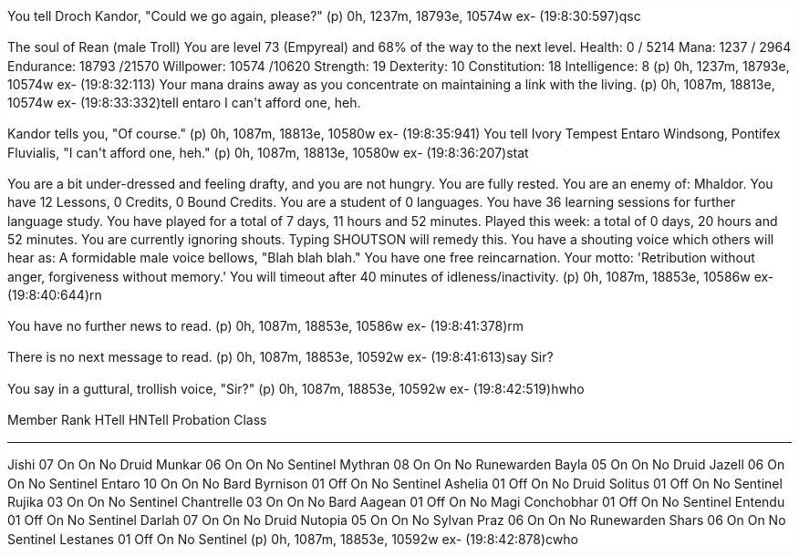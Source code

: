 You tell Droch Kandor, "Could we go again, please?"
(p) 0h, 1237m, 18793e, 10574w ex-  (19:8:30:597)qsc

The soul of Rean (male Troll)
You are level 73 (Empyreal) and 68% of the way to the next level.
Health:          0 / 5214     Mana:         1237 / 2964
Endurance:   18793 /21570     Willpower:   10574 /10620
Strength: 19  Dexterity: 10  Constitution: 18  Intelligence: 8
(p) 0h, 1237m, 18793e, 10574w ex-  (19:8:32:113)
Your mana drains away as you concentrate on maintaining a link with the living.
(p) 0h, 1087m, 18813e, 10574w ex-  (19:8:33:332)tell entaro I can't afford one, heh.

Kandor tells you, "Of course."
(p) 0h, 1087m, 18813e, 10580w ex-  (19:8:35:941)
You tell Ivory Tempest Entaro Windsong, Pontifex Fluvialis, "I can't afford one,
heh."
(p) 0h, 1087m, 18813e, 10580w ex-  (19:8:36:207)stat

You are a bit under-dressed and feeling drafty, and you are not hungry.
You are fully rested.
You are an enemy of: Mhaldor.
You have 12 Lessons, 0 Credits, 0 Bound Credits.
You are a student of 0 languages.
You have 36 learning sessions for further language study.
You have played for a total of 7 days, 11 hours and 52 minutes.
Played this week: a total of 0 days, 20 hours and 52 minutes.
You are currently ignoring shouts. Typing SHOUTSON will remedy this.
You have a shouting voice which others will hear as: A formidable male voice 
bellows, "Blah blah blah."
You have one free reincarnation.
Your motto: 'Retribution without anger, forgiveness without memory.'
You will timeout after 40 minutes of idleness/inactivity.
(p) 0h, 1087m, 18853e, 10586w ex-  (19:8:40:644)rn

You have no further news to read.
(p) 0h, 1087m, 18853e, 10586w ex-  (19:8:41:378)rm

There is no next message to read.
(p) 0h, 1087m, 18853e, 10592w ex-  (19:8:41:613)say Sir?

You say in a guttural, trollish voice, "Sir?"
(p) 0h, 1087m, 18853e, 10592w ex-  (19:8:42:519)hwho

Member              Rank      HTell  HNTell  Probation      Class
------              ----      -----  ------  ---------      -----
Jishi                 07         On      On         No      Druid
Munkar                06         On      On         No      Sentinel
Mythran               08         On      On         No      Runewarden
Bayla                 05         On      On         No      Druid
Jazell                06         On      On         No      Sentinel
Entaro                10         On      On         No      Bard
Byrnison              01        Off      On         No      Sentinel
Ashelia               01        Off      On         No      Druid
Solitus               01        Off      On         No      Sentinel
Rujika                03         On      On         No      Sentinel
Chantrelle            03         On      On         No      Bard
Aagean                01        Off      On         No      Magi
Conchobhar            01        Off      On         No      Sentinel
Entendu               01        Off      On         No      Sentinel
Darlah                07         On      On         No      Druid
Nutopia               05         On      On         No      Sylvan
Praz                  06         On      On         No      Runewarden
Shars                 06         On      On         No      Sentinel
Lestanes              01        Off      On         No      Sentinel
(p) 0h, 1087m, 18853e, 10592w ex-  (19:8:42:878)cwho
